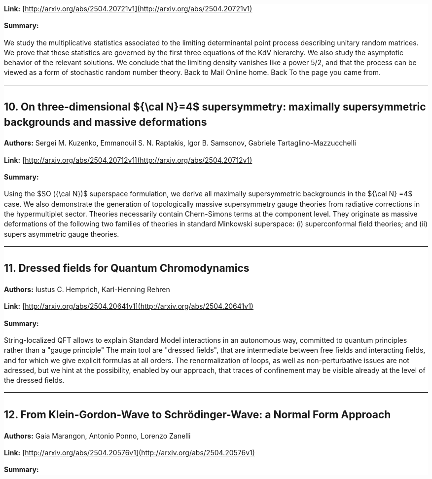 **Link:** [http://arxiv.org/abs/2504.20721v1](http://arxiv.org/abs/2504.20721v1)

**Summary:**

We study the multiplicative statistics associated to the limiting determinantal point process describing unitary random matrices. We prove that these statistics are governed by the first three equations of the KdV hierarchy. We also study the asymptotic behavior of the relevant solutions. We conclude that the limiting density vanishes like a power 5/2, and that the process can be viewed as a form of stochastic random number theory. Back to Mail Online home. Back To the page you came from.

---

## 10. On three-dimensional ${\cal N}=4$ supersymmetry: maximally   supersymmetric backgrounds and massive deformations

**Authors:** Sergei M. Kuzenko, Emmanouil S. N. Raptakis, Igor B. Samsonov, Gabriele Tartaglino-Mazzucchelli

**Link:** [http://arxiv.org/abs/2504.20712v1](http://arxiv.org/abs/2504.20712v1)

**Summary:**

Using the $SO ({\cal N})$ superspace formulation, we derive all maximally supersymmetric backgrounds in the ${\cal N} =4$ case. We also demonstrate the generation of topologically massive supersymmetry gauge theories from radiative corrections in the hypermultiplet sector. Theories necessarily contain Chern-Simons terms at the component level. They originate as massive deformations of the following two families of theories in standard Minkowski superspace: (i) superconformal field theories; and (ii) supers asymmetric gauge theories.

---

## 11. Dressed fields for Quantum Chromodynamics

**Authors:** Iustus C. Hemprich, Karl-Henning Rehren

**Link:** [http://arxiv.org/abs/2504.20641v1](http://arxiv.org/abs/2504.20641v1)

**Summary:**

String-localized QFT allows to explain Standard Model interactions in an autonomous way, committed to quantum principles rather than a "gauge principle" The main tool are "dressed fields", that are intermediate between free fields and interacting fields, and for which we give explicit formulas at all orders. The renormalization of loops, as well as non-perturbative issues are not adressed, but we hint at the possibility, enabled by our approach, that traces of confinement may be visible already at the level of the dressed fields.

---

## 12. From Klein-Gordon-Wave to Schrödinger-Wave: a Normal Form Approach

**Authors:** Gaia Marangon, Antonio Ponno, Lorenzo Zanelli

**Link:** [http://arxiv.org/abs/2504.20576v1](http://arxiv.org/abs/2504.20576v1)

**Summary:**
